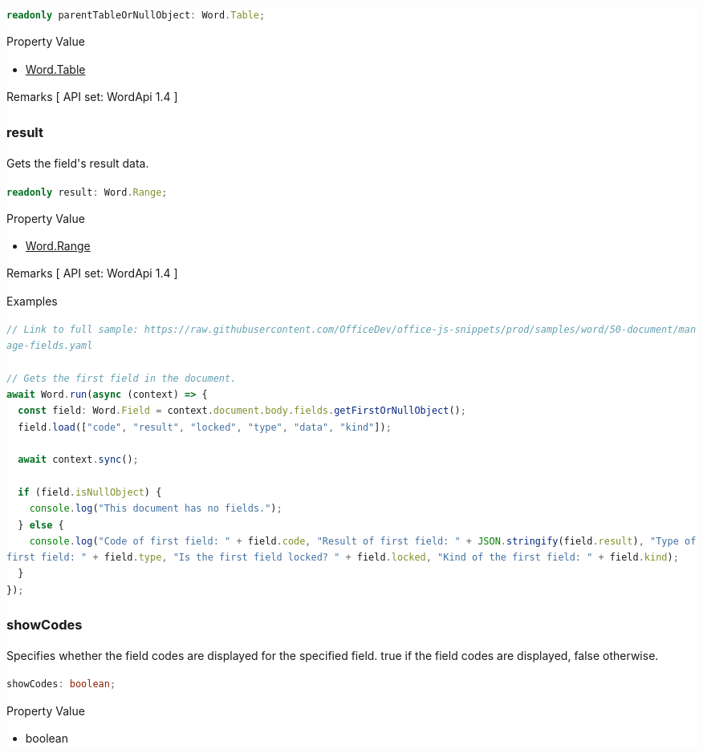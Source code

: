 ```typescript
readonly parentTableOrNullObject: Word.Table;
```

Property Value
- [Word.Table](/en-us/javascript/api/word/word.table)

Remarks
[ API set: WordApi 1.4 ]

### result
Gets the field's result data.

```typescript
readonly result: Word.Range;
```

Property Value
- [Word.Range](/en-us/javascript/api/word/word.range)

Remarks
[ API set: WordApi 1.4 ]

Examples
```TypeScript
// Link to full sample: https://raw.githubusercontent.com/OfficeDev/office-js-snippets/prod/samples/word/50-document/manage-fields.yaml

// Gets the first field in the document.
await Word.run(async (context) => {
  const field: Word.Field = context.document.body.fields.getFirstOrNullObject();
  field.load(["code", "result", "locked", "type", "data", "kind"]);

  await context.sync();

  if (field.isNullObject) {
    console.log("This document has no fields.");
  } else {
    console.log("Code of first field: " + field.code, "Result of first field: " + JSON.stringify(field.result), "Type of first field: " + field.type, "Is the first field locked? " + field.locked, "Kind of the first field: " + field.kind);
  }
});
```

### showCodes
Specifies whether the field codes are displayed for the specified field. true if the field codes are displayed, false otherwise.

```typescript
showCodes: boolean;
```

Property Value
- boolean
